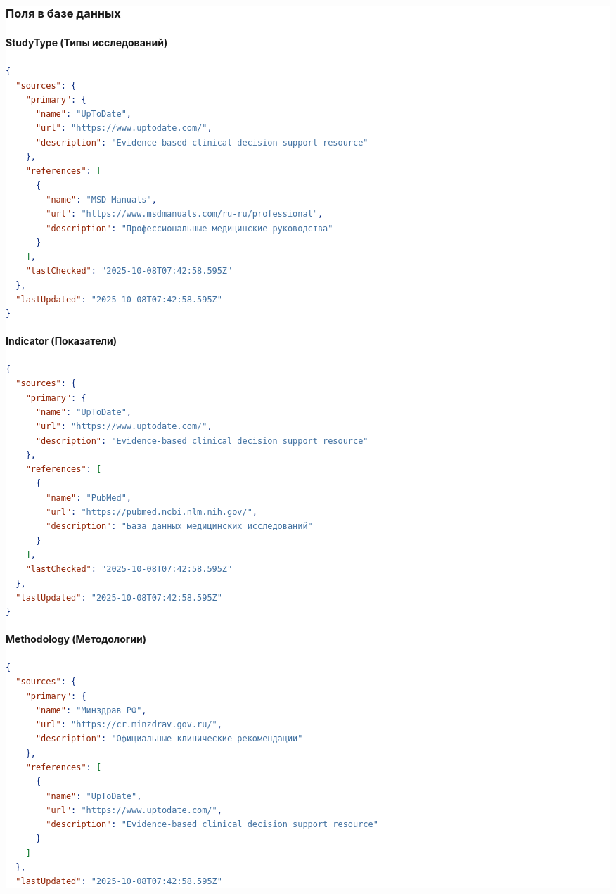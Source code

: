 ### Поля в базе данных

#### StudyType (Типы исследований)
```json
{
  "sources": {
    "primary": {
      "name": "UpToDate",
      "url": "https://www.uptodate.com/",
      "description": "Evidence-based clinical decision support resource"
    },
    "references": [
      {
        "name": "MSD Manuals",
        "url": "https://www.msdmanuals.com/ru-ru/professional",
        "description": "Профессиональные медицинские руководства"
      }
    ],
    "lastChecked": "2025-10-08T07:42:58.595Z"
  },
  "lastUpdated": "2025-10-08T07:42:58.595Z"
}
```

#### Indicator (Показатели)
```json
{
  "sources": {
    "primary": {
      "name": "UpToDate",
      "url": "https://www.uptodate.com/",
      "description": "Evidence-based clinical decision support resource"
    },
    "references": [
      {
        "name": "PubMed",
        "url": "https://pubmed.ncbi.nlm.nih.gov/",
        "description": "База данных медицинских исследований"
      }
    ],
    "lastChecked": "2025-10-08T07:42:58.595Z"
  },
  "lastUpdated": "2025-10-08T07:42:58.595Z"
}
```

#### Methodology (Методологии)
```json
{
  "sources": {
    "primary": {
      "name": "Минздрав РФ",
      "url": "https://cr.minzdrav.gov.ru/",
      "description": "Официальные клинические рекомендации"
    },
    "references": [
      {
        "name": "UpToDate",
        "url": "https://www.uptodate.com/",
        "description": "Evidence-based clinical decision support resource"
      }
    ]
  },
  "lastUpdated": "2025-10-08T07:42:58.595Z"
```